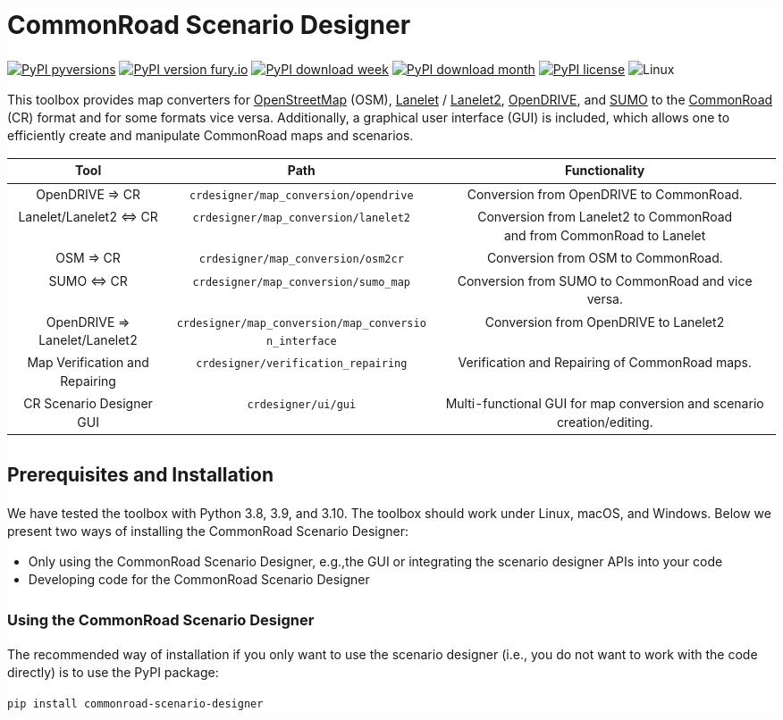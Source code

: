 # CommonRoad Scenario Designer
[![PyPI pyversions](https://img.shields.io/pypi/pyversions/commonroad-scenario-designer.svg)](https://pypi.python.org/pypi/commonroad-scenario-designer/)
[![PyPI version fury.io](https://badge.fury.io/py/commonroad-scenario-designer.svg)](https://pypi.python.org/pypi/commonroad-scenario-designer/)
[![PyPI download week](https://img.shields.io/pypi/dw/commonroad-scenario-designer.svg?label=PyPI%20downloads)](https://pypi.python.org/pypi/commonroad-scenario-designer/)
[![PyPI download month](https://img.shields.io/pypi/dm/commonroad-scenario-designer.svg?label=PyPI%20downloads)](https://pypi.python.org/pypi/commonroad-scenario-designer/)
[![PyPI license](https://img.shields.io/pypi/l/commonroad-scenario-designer.svg)](https://pypi.python.org/pypi/commonroad-scenario-designer/)
![Linux](https://img.shields.io/badge/Linux-FCC624?style=for-the-badge&logo=linux&logoColor=black)  

This toolbox provides map converters for [OpenStreetMap](https://www.openstreetmap.de/karte.html) (OSM),
[Lanelet](https://www.mrt.kit.edu/software/libLanelet/libLanelet.html) / [Lanelet2](https://github.com/fzi-forschungszentrum-informatik/Lanelet2),
[OpenDRIVE](https://www.asam.net/standards/detail/opendrive/), and [SUMO](https://sumo.dlr.de/docs/index.html) to the [CommonRoad](https://commonroad.in.tum.de/)
(CR) format and for some formats vice versa.
Additionally, a graphical user interface (GUI) is included, which allows one to efficiently create and manipulate
CommonRoad maps and scenarios.

|              Tool              |                         Path                         |                                Functionality                                 |
|:------------------------------:|:----------------------------------------------------:|:----------------------------------------------------------------------------:|
|        OpenDRIVE => CR         |        `crdesigner/map_conversion/opendrive`         |                   Conversion from OpenDRIVE to CommonRoad.                   |
|    Lanelet/Lanelet2 <=> CR     |         `crdesigner/map_conversion/lanelet2`         | Conversion from Lanelet2 to CommonRoad <br /> and from CommonRoad to Lanelet |
|           OSM => CR            |          `crdesigner/map_conversion/osm2cr`          |                      Conversion from OSM to CommonRoad.                      |
|          SUMO <=> CR           |         `crdesigner/map_conversion/sumo_map`         |              Conversion from SUMO to CommonRoad and vice versa.              |
| OpenDRIVE => Lanelet/Lanelet2  | `crdesigner/map_conversion/map_conversion_interface` |                    Conversion from OpenDRIVE to Lanelet2                     |
| Map Verification and Repairing |         `crdesigner/verification_repairing`          |                Verification and Repairing of CommonRoad maps.                |
|    CR Scenario Designer GUI    |                 `crdesigner/ui/gui`                  |    Multi-functional GUI for map conversion and scenario creation/editing.    |

## Prerequisites and Installation
We have tested the toolbox with Python 3.8, 3.9, and 3.10.
The toolbox should work under Linux, macOS, and Windows.
Below we present two ways of installing the CommonRoad Scenario Designer:
- Only using the CommonRoad Scenario Designer, e.g.,the GUI or integrating the scenario designer APIs into your code
- Developing code for the CommonRoad Scenario Designer

### Using the CommonRoad Scenario Designer
The recommended way of installation if you only want to use the scenario designer (i.e., you do not want to work with the code directly) is to use the PyPI package:
```bash
pip install commonroad-scenario-designer
```
